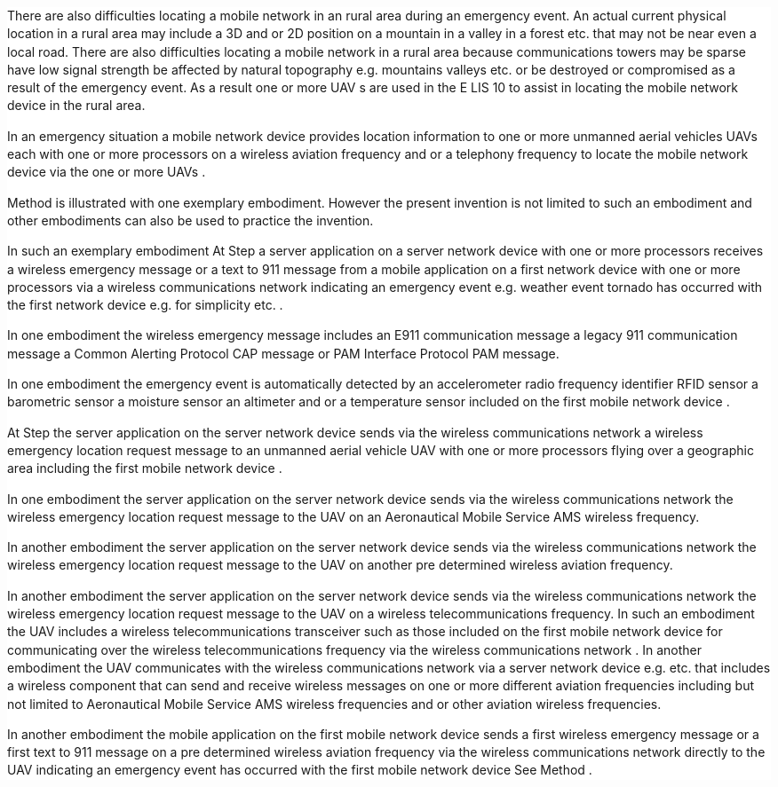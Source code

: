 There are also difficulties locating a mobile network in an rural area during an emergency event. An actual current physical location in a rural area may include a 3D and or 2D position on a mountain in a valley in a forest etc. that may not be near even a local road. There are also difficulties locating a mobile network in a rural area because communications towers may be sparse have low signal strength be affected by natural topography e.g. mountains valleys etc. or be destroyed or compromised as a result of the emergency event. As a result one or more UAV s are used in the E LIS 10 to assist in locating the mobile network device in the rural area.

In an emergency situation a mobile network device provides location information to one or more unmanned aerial vehicles UAVs each with one or more processors on a wireless aviation frequency and or a telephony frequency to locate the mobile network device via the one or more UAVs .

Method is illustrated with one exemplary embodiment. However the present invention is not limited to such an embodiment and other embodiments can also be used to practice the invention.

In such an exemplary embodiment At Step a server application on a server network device with one or more processors receives a wireless emergency message or a text to 911 message from a mobile application on a first network device with one or more processors via a wireless communications network indicating an emergency event e.g. weather event tornado has occurred with the first network device e.g. for simplicity etc. .

In one embodiment the wireless emergency message includes an E911 communication message a legacy 911 communication message a Common Alerting Protocol CAP message or PAM Interface Protocol PAM message.

In one embodiment the emergency event is automatically detected by an accelerometer radio frequency identifier RFID sensor a barometric sensor a moisture sensor an altimeter and or a temperature sensor included on the first mobile network device .

At Step the server application on the server network device sends via the wireless communications network a wireless emergency location request message to an unmanned aerial vehicle UAV with one or more processors flying over a geographic area including the first mobile network device .

In one embodiment the server application on the server network device sends via the wireless communications network the wireless emergency location request message to the UAV on an Aeronautical Mobile Service AMS wireless frequency.

In another embodiment the server application on the server network device sends via the wireless communications network the wireless emergency location request message to the UAV on another pre determined wireless aviation frequency.

In another embodiment the server application on the server network device sends via the wireless communications network the wireless emergency location request message to the UAV on a wireless telecommunications frequency. In such an embodiment the UAV includes a wireless telecommunications transceiver such as those included on the first mobile network device for communicating over the wireless telecommunications frequency via the wireless communications network . In another embodiment the UAV communicates with the wireless communications network via a server network device e.g. etc. that includes a wireless component that can send and receive wireless messages on one or more different aviation frequencies including but not limited to Aeronautical Mobile Service AMS wireless frequencies and or other aviation wireless frequencies.

In another embodiment the mobile application on the first mobile network device sends a first wireless emergency message or a first text to 911 message on a pre determined wireless aviation frequency via the wireless communications network directly to the UAV indicating an emergency event has occurred with the first mobile network device See Method .
